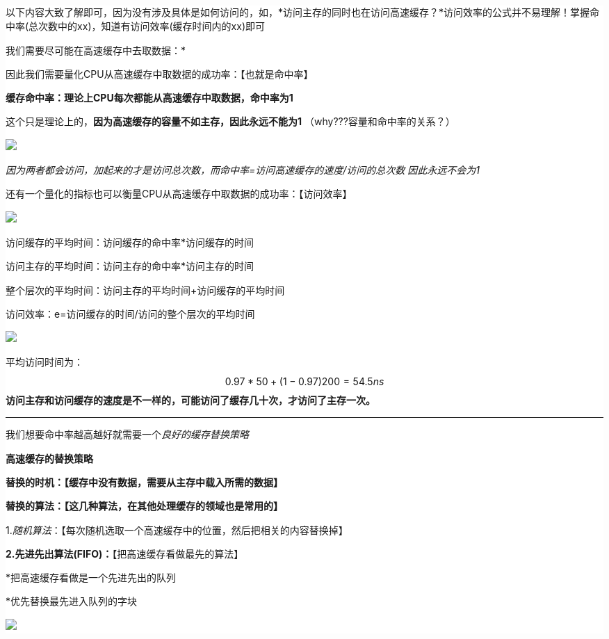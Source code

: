 以下内容大致了解即可，因为没有涉及具体是如何访问的，如，*访问主存的同时也在访问高速缓存？*访问效率的公式并不易理解！掌握命中率(总次数中的xx)，知道有访问效率(缓存时间内的xx)即可

我们需要尽可能在高速缓存中去取数据：*

因此我们需要量化CPU从高速缓存中取数据的成功率：【也就是命中率】

**缓存命中率：理论上CPU每次都能从高速缓存中取数据，命中率为1**

这个只是理论上的，**因为高速缓存的容量不如主存，因此永远不能为1** （why???容量和命中率的关系？）

![](C:\Users\fucker\Pictures\jc.20.PNG)

*因为两者都会访问，加起来的才是访问总次数，而命中率=访问高速缓存的速度/访问的总次数  因此永远不会为1*



还有一个量化的指标也可以衡量CPU从高速缓存中取数据的成功率：【访问效率】

![](C:\Users\fucker\Pictures\jc.21.PNG)

访问缓存的平均时间：访问缓存的命中率*访问缓存的时间

访问主存的平均时间：访问主存的命中率*访问主存的时间

整个层次的平均时间：访问主存的平均时间+访问缓存的平均时间

访问效率：e=访问缓存的时间/访问的整个层次的平均时间



![](C:\Users\fucker\Pictures\jc.22.PNG)

平均访问时间为：
$$
0.97*50+(1-0.97)200=54.5ns
$$
**访问主存和访问缓存的速度是不一样的，可能访问了缓存几十次，才访问了主存一次。**

****

我们想要命中率越高越好就需要一个*良好的缓存替换策略*



**高速缓存的替换策略**

**替换的时机：【缓存中没有数据，需要从主存中载入所需的数据】**



**替换的算法：【这几种算法，在其他处理缓存的领域也是常用的】**

1.*随机算法*：【每次随机选取一个高速缓存中的位置，然后把相关的内容替换掉】

**2.先进先出算法(FIFO)：**【把高速缓存看做最先的算法】

*把高速缓存看做是一个先进先出的队列

*优先替换最先进入队列的字块

![](C:\Users\fucker\Pictures\jc.23.PNG)


